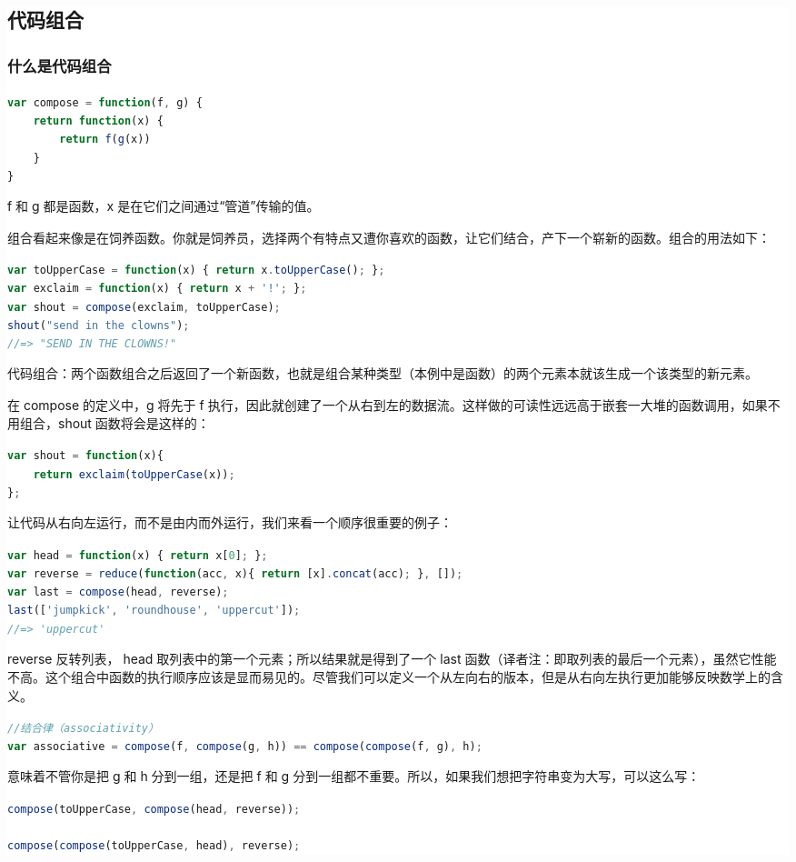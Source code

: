 ## 代码组合

### 什么是代码组合

```js
var compose = function(f, g) {
    return function(x) {
        return f(g(x))
    }
}
```

f 和 g 都是函数，x 是在它们之间通过“管道”传输的值。

组合看起来像是在饲养函数。你就是饲养员，选择两个有特点⼜遭你喜欢的函数，让它们结合，产下⼀个崭新的函数。组合的⽤法如下：

```js
var toUpperCase = function(x) { return x.toUpperCase(); };
var exclaim = function(x) { return x + '!'; };
var shout = compose(exclaim, toUpperCase);
shout("send in the clowns");
//=> "SEND IN THE CLOWNS!"
```

代码组合：两个函数组合之后返回了⼀个新函数，也就是组合某种类型（本例中是函数）的两个元素本就该⽣成⼀个该类型的新元素。

在 compose 的定义中，g 将先于 f 执⾏，因此就创建了⼀个从右到左的数据流。这样做的可读性远远⾼于嵌套⼀⼤堆的函数调⽤，如果不⽤组合，shout 函数将会是这样的：

```js
var shout = function(x){
    return exclaim(toUpperCase(x));
};
```

让代码从右向左运⾏，⽽不是由内⽽外运⾏，我们来看⼀个顺序很重要的例⼦：

```js
var head = function(x) { return x[0]; };
var reverse = reduce(function(acc, x){ return [x].concat(acc); }, []);
var last = compose(head, reverse);
last(['jumpkick', 'roundhouse', 'uppercut']);
//=> 'uppercut'
```

reverse 反转列表， head 取列表中的第⼀个元素；所以结果就是得到了⼀个 last 函数（译者注：即取列表的最后⼀个元素），虽然它性能不⾼。这个组合中函数的执⾏顺序应该是显⽽易⻅的。尽管我们可以定义⼀个从左向右的版本，但是从右向左执⾏更加能够反映数学上的含义。

```js
//结合律（associativity）
var associative = compose(f, compose(g, h)) == compose(compose(f, g), h);
```

意味着不管你是把 g 和 h 分到⼀组，还是把 f 和 g 分到⼀组都不重要。所以，如果我们想把字符串变为⼤写，可以这么写：

```js
compose(toUpperCase, compose(head, reverse));

compose(compose(toUpperCase, head), reverse);
```
